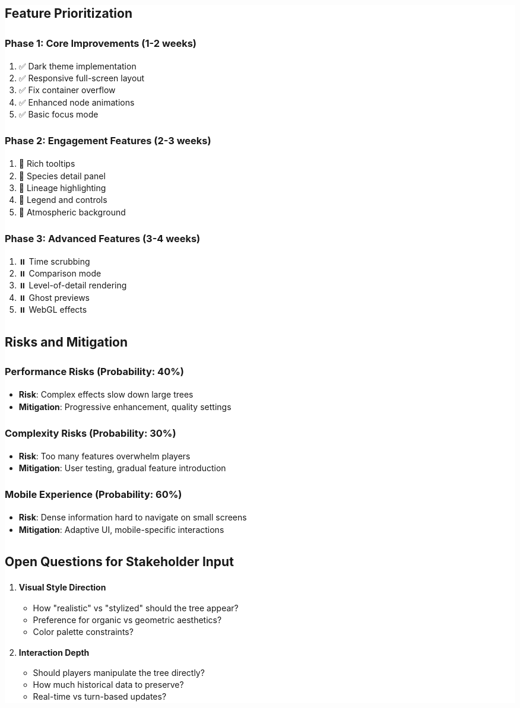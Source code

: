 ## Feature Prioritization

### Phase 1: Core Improvements (1-2 weeks)
1. ✅ Dark theme implementation
2. ✅ Responsive full-screen layout
3. ✅ Fix container overflow
4. ✅ Enhanced node animations
5. ✅ Basic focus mode

### Phase 2: Engagement Features (2-3 weeks)
1. 🔄 Rich tooltips
2. 🔄 Species detail panel
3. 🔄 Lineage highlighting
4. 🔄 Legend and controls
5. 🔄 Atmospheric background

### Phase 3: Advanced Features (3-4 weeks)
1. ⏸️ Time scrubbing
2. ⏸️ Comparison mode
3. ⏸️ Level-of-detail rendering
4. ⏸️ Ghost previews
5. ⏸️ WebGL effects

## Risks and Mitigation

### Performance Risks (Probability: 40%)
- **Risk**: Complex effects slow down large trees
- **Mitigation**: Progressive enhancement, quality settings

### Complexity Risks (Probability: 30%)
- **Risk**: Too many features overwhelm players
- **Mitigation**: User testing, gradual feature introduction

### Mobile Experience (Probability: 60%)
- **Risk**: Dense information hard to navigate on small screens
- **Mitigation**: Adaptive UI, mobile-specific interactions

## Open Questions for Stakeholder Input

1. **Visual Style Direction**
   - How "realistic" vs "stylized" should the tree appear?
   - Preference for organic vs geometric aesthetics?
   - Color palette constraints?

2. **Interaction Depth**
   - Should players manipulate the tree directly?
   - How much historical data to preserve?
   - Real-time vs turn-based updates?
